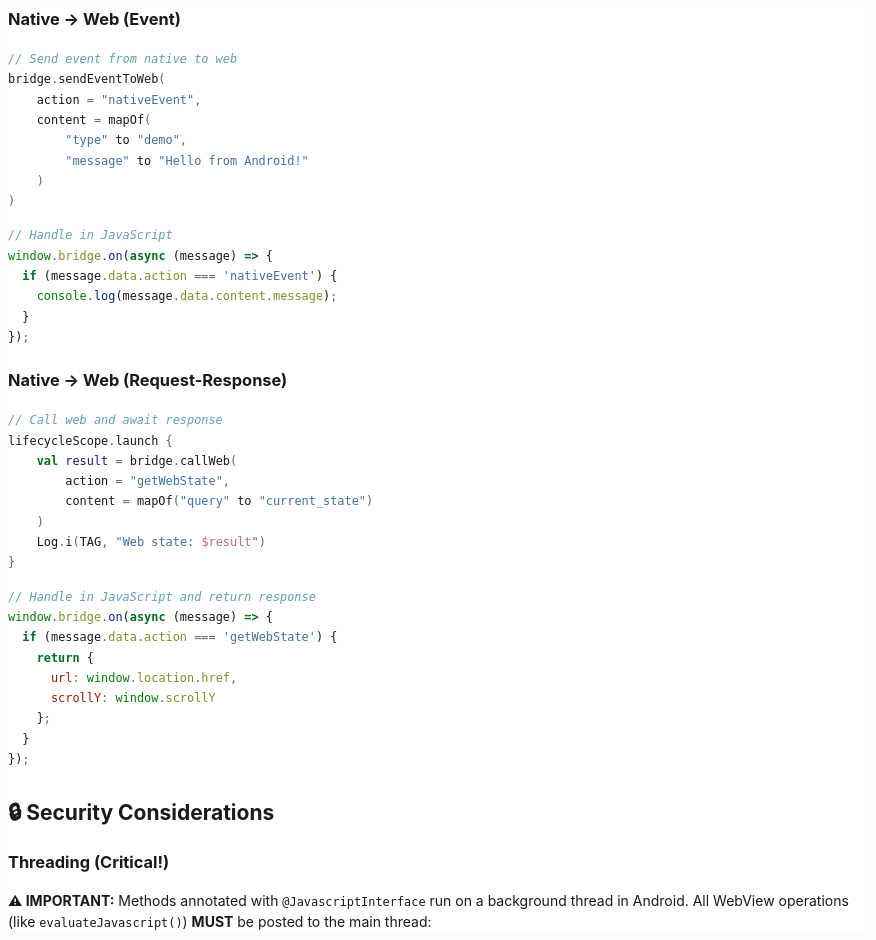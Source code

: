 ### Native → Web (Event)

```kotlin
// Send event from native to web
bridge.sendEventToWeb(
    action = "nativeEvent",
    content = mapOf(
        "type" to "demo",
        "message" to "Hello from Android!"
    )
)
```

```javascript
// Handle in JavaScript
window.bridge.on(async (message) => {
  if (message.data.action === 'nativeEvent') {
    console.log(message.data.content.message);
  }
});
```

### Native → Web (Request-Response)

```kotlin
// Call web and await response
lifecycleScope.launch {
    val result = bridge.callWeb(
        action = "getWebState",
        content = mapOf("query" to "current_state")
    )
    Log.i(TAG, "Web state: $result")
}
```

```javascript
// Handle in JavaScript and return response
window.bridge.on(async (message) => {
  if (message.data.action === 'getWebState') {
    return {
      url: window.location.href,
      scrollY: window.scrollY
    };
  }
});
```

## 🔒 Security Considerations

### Threading (Critical!)

**⚠️ IMPORTANT:** Methods annotated with `@JavascriptInterface` run on a background thread in Android. All WebView operations (like `evaluateJavascript()`) **MUST** be posted to the main thread:
